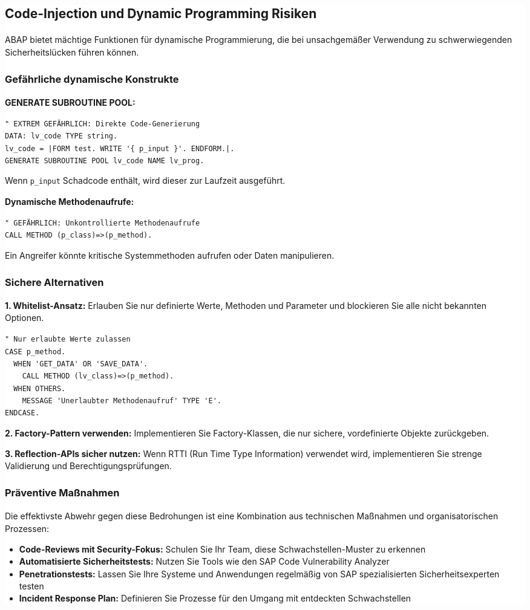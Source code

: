 ## Code-Injection und Dynamic Programming Risiken

ABAP bietet mächtige Funktionen für dynamische Programmierung, die bei unsachgemäßer Verwendung zu schwerwiegenden Sicherheitslücken führen können.

### Gefährliche dynamische Konstrukte

**GENERATE SUBROUTINE POOL:**
```abap
" EXTREM GEFÄHRLICH: Direkte Code-Generierung
DATA: lv_code TYPE string.
lv_code = |FORM test. WRITE '{ p_input }'. ENDFORM.|.
GENERATE SUBROUTINE POOL lv_code NAME lv_prog.
```

Wenn `p_input` Schadcode enthält, wird dieser zur Laufzeit ausgeführt.

**Dynamische Methodenaufrufe:**
```abap
" GEFÄHRLICH: Unkontrollierte Methodenaufrufe
CALL METHOD (p_class)=>(p_method).
```

Ein Angreifer könnte kritische Systemmethoden aufrufen oder Daten manipulieren.

### Sichere Alternativen

**1. Whitelist-Ansatz:**
Erlauben Sie nur definierte Werte, Methoden und Parameter und blockieren Sie alle nicht bekannten Optionen.

```abap
" Nur erlaubte Werte zulassen
CASE p_method.
  WHEN 'GET_DATA' OR 'SAVE_DATA'.
    CALL METHOD (lv_class)=>(p_method).
  WHEN OTHERS.
    MESSAGE 'Unerlaubter Methodenaufruf' TYPE 'E'.
ENDCASE.
```

**2. Factory-Pattern verwenden:**
Implementieren Sie Factory-Klassen, die nur sichere, vordefinierte Objekte zurückgeben.

**3. Reflection-APIs sicher nutzen:**
Wenn RTTI (Run Time Type Information) verwendet wird, implementieren Sie strenge Validierung und Berechtigungsprüfungen.

### Präventive Maßnahmen

Die effektivste Abwehr gegen diese Bedrohungen ist eine Kombination aus technischen Maßnahmen und organisatorischen Prozessen:

- **Code-Reviews mit Security-Fokus:** Schulen Sie Ihr Team, diese Schwachstellen-Muster zu erkennen
- **Automatisierte Sicherheitstests:** Nutzen Sie Tools wie den SAP Code Vulnerability Analyzer
- **Penetrationstests:** Lassen Sie Ihre Systeme und Anwendungen regelmäßig von SAP spezialisierten Sicherheitsexperten testen
- **Incident Response Plan:** Definieren Sie Prozesse für den Umgang mit entdeckten Schwachstellen